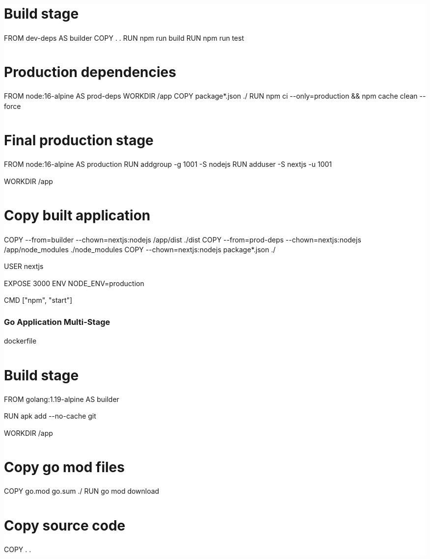 # Build stage
FROM dev-deps AS builder
COPY . .
RUN npm run build
RUN npm run test

# Production dependencies
FROM node:16-alpine AS prod-deps
WORKDIR /app
COPY package*.json ./
RUN npm ci --only=production && npm cache clean --force

# Final production stage
FROM node:16-alpine AS production
RUN addgroup -g 1001 -S nodejs
RUN adduser -S nextjs -u 1001

WORKDIR /app

# Copy built application
COPY --from=builder --chown=nextjs:nodejs /app/dist ./dist
COPY --from=prod-deps --chown=nextjs:nodejs /app/node_modules ./node_modules
COPY --chown=nextjs:nodejs package*.json ./

USER nextjs

EXPOSE 3000
ENV NODE_ENV=production

CMD ["npm", "start"]


### Go Application Multi-Stage
dockerfile
# Build stage
FROM golang:1.19-alpine AS builder

RUN apk add --no-cache git

WORKDIR /app

# Copy go mod files
COPY go.mod go.sum ./
RUN go mod download

# Copy source code
COPY . .
